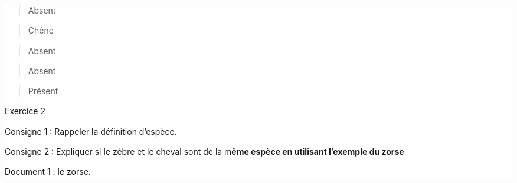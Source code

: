 <td><blockquote>
<p>Absent</p>
</blockquote></td>
</tr>
<tr class="even">
<td><blockquote>
<p>Chêne</p>
</blockquote></td>
<td><blockquote>
&#10;</blockquote></td>
<td><blockquote>
&#10;</blockquote></td>
<td><blockquote>
<p>Absent</p>
</blockquote></td>
<td><blockquote>
&#10;</blockquote></td>
<td><blockquote>
&#10;</blockquote></td>
<td><blockquote>
&#10;</blockquote></td>
<td><blockquote>
<p>Absent</p>
</blockquote></td>
<td><blockquote>
<p>Présent</p>
</blockquote></td>
</tr>
</tbody>
</table>

Exercice 2

Consigne 1 : Rappeler la définition d’espèce.

Consigne 2 : Expliquer si le zèbre et le cheval sont de la m**ême espèce
en utilisant l’exemple du zorse**

Document 1 : le zorse.
